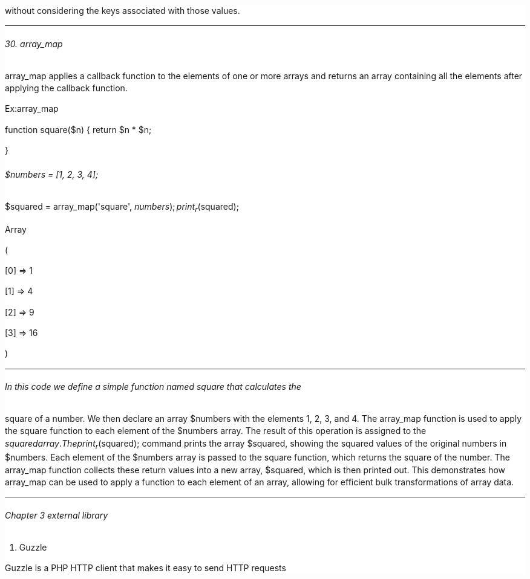 without considering the keys associated with those values.


-----

###### 30. array_map

array_map applies a callback function to the elements of one or more
arrays and returns an array containing all the elements after applying the callback function.

Ex:array_map

function square($n) { return $n * $n;

}

###### $numbers = [1, 2, 3, 4];

$squared = array_map('square', $numbers);
print_r($squared);

Array

(

[0] => 1

[1] => 4

[2] => 9

[3] => 16

)


-----

###### In this code we define a simple function named square that calculates the
square of a number. We then declare an array $numbers with the elements
1, 2, 3, and 4. The array_map function is used to apply the square function
to each element of the $numbers array. The result of this operation is
assigned to the $squared array.The print_r($squared); command prints the array $squared, showing the squared values of the original numbers in
$numbers. Each element of the $numbers array is passed to the square
function, which returns the square of the number. The array_map function
collects these return values into a new array, $squared, which is then printed out. This demonstrates how array_map can be used to apply a
function to each element of an array, allowing for efficient bulk
transformations of array data.


-----

###### Chapter 3 external library

1. Guzzle

Guzzle is a PHP HTTP client that makes it easy to send HTTP requests

